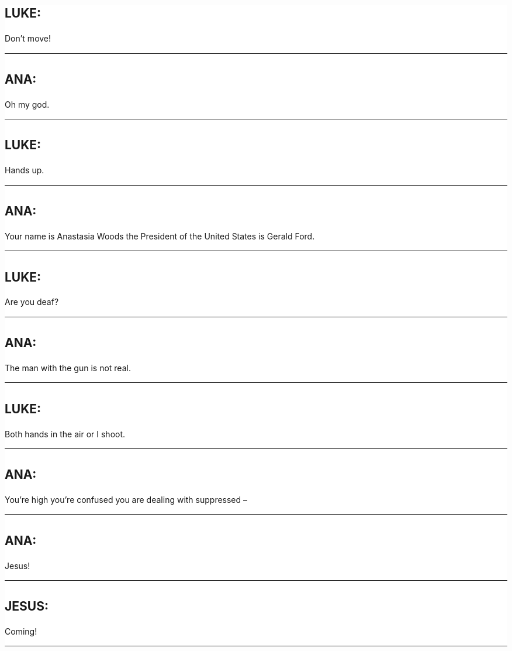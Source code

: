 
## LUKE:
Don’t move!

---

## ANA:
Oh my god.

---

## LUKE:
Hands up.

---

## ANA:
Your name is Anastasia Woods the President of the United States is Gerald Ford.

---

## LUKE:
Are you deaf?

---

## ANA:
The man with the gun is not real.

---

## LUKE:
Both hands in the air or I shoot.

---

## ANA:
You’re high you’re confused you are dealing with suppressed –

---

## ANA:
Jesus!

---

## JESUS:
Coming!

---
